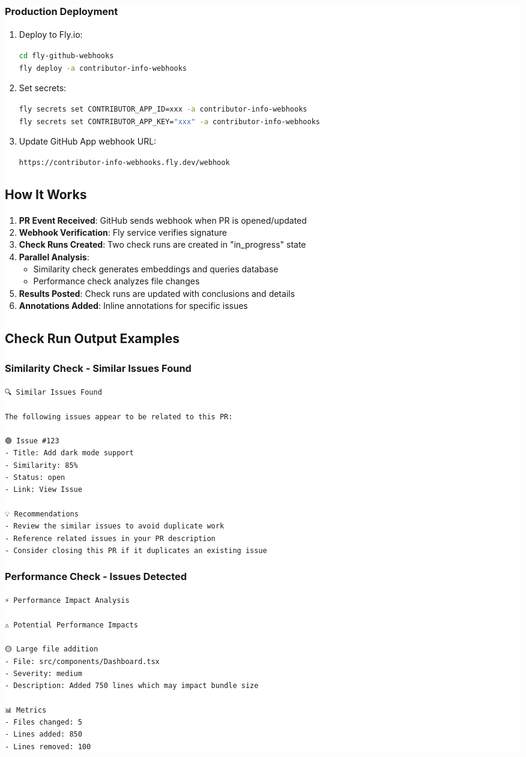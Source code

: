 ### Production Deployment

1. Deploy to Fly.io:
   ```bash
   cd fly-github-webhooks
   fly deploy -a contributor-info-webhooks
   ```

2. Set secrets:
   ```bash
   fly secrets set CONTRIBUTOR_APP_ID=xxx -a contributor-info-webhooks
   fly secrets set CONTRIBUTOR_APP_KEY="xxx" -a contributor-info-webhooks
   ```

3. Update GitHub App webhook URL:
   ```
   https://contributor-info-webhooks.fly.dev/webhook
   ```

## How It Works

1. **PR Event Received**: GitHub sends webhook when PR is opened/updated
2. **Webhook Verification**: Fly service verifies signature
3. **Check Runs Created**: Two check runs are created in "in_progress" state
4. **Parallel Analysis**:
   - Similarity check generates embeddings and queries database
   - Performance check analyzes file changes
5. **Results Posted**: Check runs are updated with conclusions and details
6. **Annotations Added**: Inline annotations for specific issues

## Check Run Output Examples

### Similarity Check - Similar Issues Found
```
🔍 Similar Issues Found

The following issues appear to be related to this PR:

🟢 Issue #123
- Title: Add dark mode support
- Similarity: 85%
- Status: open
- Link: View Issue

💡 Recommendations
- Review the similar issues to avoid duplicate work
- Reference related issues in your PR description
- Consider closing this PR if it duplicates an existing issue
```

### Performance Check - Issues Detected
```
⚡ Performance Impact Analysis

⚠️ Potential Performance Impacts

🟡 Large file addition
- File: src/components/Dashboard.tsx
- Severity: medium
- Description: Added 750 lines which may impact bundle size

📊 Metrics
- Files changed: 5
- Lines added: 850
- Lines removed: 100
```